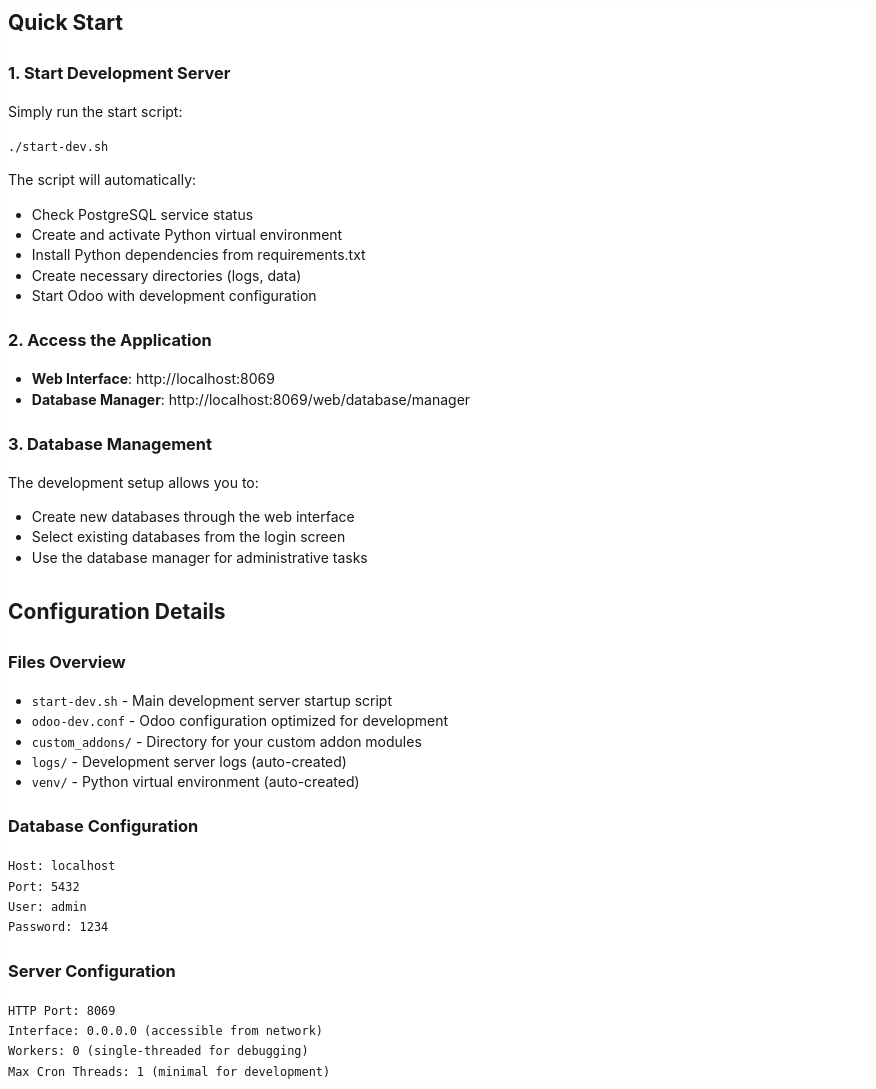 ## Quick Start

### 1. Start Development Server
Simply run the start script:
```bash
./start-dev.sh
```

The script will automatically:
- Check PostgreSQL service status
- Create and activate Python virtual environment
- Install Python dependencies from requirements.txt
- Create necessary directories (logs, data)
- Start Odoo with development configuration

### 2. Access the Application
- **Web Interface**: http://localhost:8069
- **Database Manager**: http://localhost:8069/web/database/manager

### 3. Database Management
The development setup allows you to:
- Create new databases through the web interface
- Select existing databases from the login screen
- Use the database manager for administrative tasks

## Configuration Details

### Files Overview
- `start-dev.sh` - Main development server startup script
- `odoo-dev.conf` - Odoo configuration optimized for development
- `custom_addons/` - Directory for your custom addon modules
- `logs/` - Development server logs (auto-created)
- `venv/` - Python virtual environment (auto-created)

### Database Configuration
```
Host: localhost
Port: 5432
User: admin
Password: 1234
```

### Server Configuration
```
HTTP Port: 8069
Interface: 0.0.0.0 (accessible from network)
Workers: 0 (single-threaded for debugging)
Max Cron Threads: 1 (minimal for development)
```
